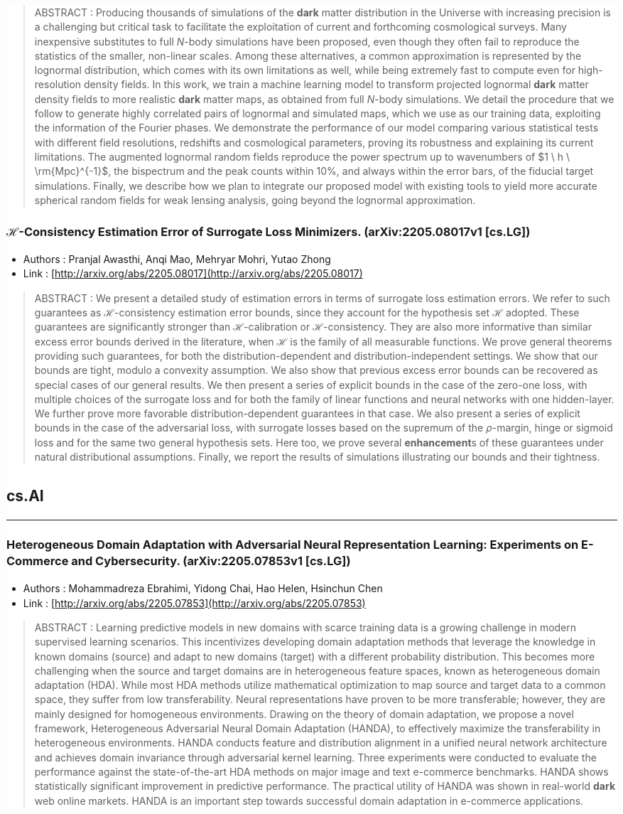 > ABSTRACT  :  Producing thousands of simulations of the **dark** matter distribution in the Universe with increasing precision is a challenging but critical task to facilitate the exploitation of current and forthcoming cosmological surveys. Many inexpensive substitutes to full $N$-body simulations have been proposed, even though they often fail to reproduce the statistics of the smaller, non-linear scales. Among these alternatives, a common approximation is represented by the lognormal distribution, which comes with its own limitations as well, while being extremely fast to compute even for high-resolution density fields. In this work, we train a machine learning model to transform projected lognormal **dark** matter density fields to more realistic **dark** matter maps, as obtained from full $N$-body simulations. We detail the procedure that we follow to generate highly correlated pairs of lognormal and simulated maps, which we use as our training data, exploiting the information of the Fourier phases. We demonstrate the performance of our model comparing various statistical tests with different field resolutions, redshifts and cosmological parameters, proving its robustness and explaining its current limitations. The augmented lognormal random fields reproduce the power spectrum up to wavenumbers of $1 \ h \ \rm{Mpc}^{-1}$, the bispectrum and the peak counts within 10%, and always within the error bars, of the fiducial target simulations. Finally, we describe how we plan to integrate our proposed model with existing tools to yield more accurate spherical random fields for weak lensing analysis, going beyond the lognormal approximation.  
### $\mathscr{H}$-Consistency Estimation Error of Surrogate Loss Minimizers. (arXiv:2205.08017v1 [cs.LG])
- Authors : Pranjal Awasthi, Anqi Mao, Mehryar Mohri, Yutao Zhong
- Link : [http://arxiv.org/abs/2205.08017](http://arxiv.org/abs/2205.08017)
> ABSTRACT  :  We present a detailed study of estimation errors in terms of surrogate loss estimation errors. We refer to such guarantees as $\mathscr{H}$-consistency estimation error bounds, since they account for the hypothesis set $\mathscr{H}$ adopted. These guarantees are significantly stronger than $\mathscr{H}$-calibration or $\mathscr{H}$-consistency. They are also more informative than similar excess error bounds derived in the literature, when $\mathscr{H}$ is the family of all measurable functions. We prove general theorems providing such guarantees, for both the distribution-dependent and distribution-independent settings. We show that our bounds are tight, modulo a convexity assumption. We also show that previous excess error bounds can be recovered as special cases of our general results.    We then present a series of explicit bounds in the case of the zero-one loss, with multiple choices of the surrogate loss and for both the family of linear functions and neural networks with one hidden-layer. We further prove more favorable distribution-dependent guarantees in that case. We also present a series of explicit bounds in the case of the adversarial loss, with surrogate losses based on the supremum of the $\rho$-margin, hinge or sigmoid loss and for the same two general hypothesis sets. Here too, we prove several **enhancement**s of these guarantees under natural distributional assumptions. Finally, we report the results of simulations illustrating our bounds and their tightness.  
## cs.AI
---
### Heterogeneous Domain Adaptation with Adversarial Neural Representation Learning: Experiments on E-Commerce and Cybersecurity. (arXiv:2205.07853v1 [cs.LG])
- Authors : Mohammadreza Ebrahimi, Yidong Chai, Hao Helen, Hsinchun Chen
- Link : [http://arxiv.org/abs/2205.07853](http://arxiv.org/abs/2205.07853)
> ABSTRACT  :  Learning predictive models in new domains with scarce training data is a growing challenge in modern supervised learning scenarios. This incentivizes developing domain adaptation methods that leverage the knowledge in known domains (source) and adapt to new domains (target) with a different probability distribution. This becomes more challenging when the source and target domains are in heterogeneous feature spaces, known as heterogeneous domain adaptation (HDA). While most HDA methods utilize mathematical optimization to map source and target data to a common space, they suffer from low transferability. Neural representations have proven to be more transferable; however, they are mainly designed for homogeneous environments. Drawing on the theory of domain adaptation, we propose a novel framework, Heterogeneous Adversarial Neural Domain Adaptation (HANDA), to effectively maximize the transferability in heterogeneous environments. HANDA conducts feature and distribution alignment in a unified neural network architecture and achieves domain invariance through adversarial kernel learning. Three experiments were conducted to evaluate the performance against the state-of-the-art HDA methods on major image and text e-commerce benchmarks. HANDA shows statistically significant improvement in predictive performance. The practical utility of HANDA was shown in real-world **dark** web online markets. HANDA is an important step towards successful domain adaptation in e-commerce applications.  